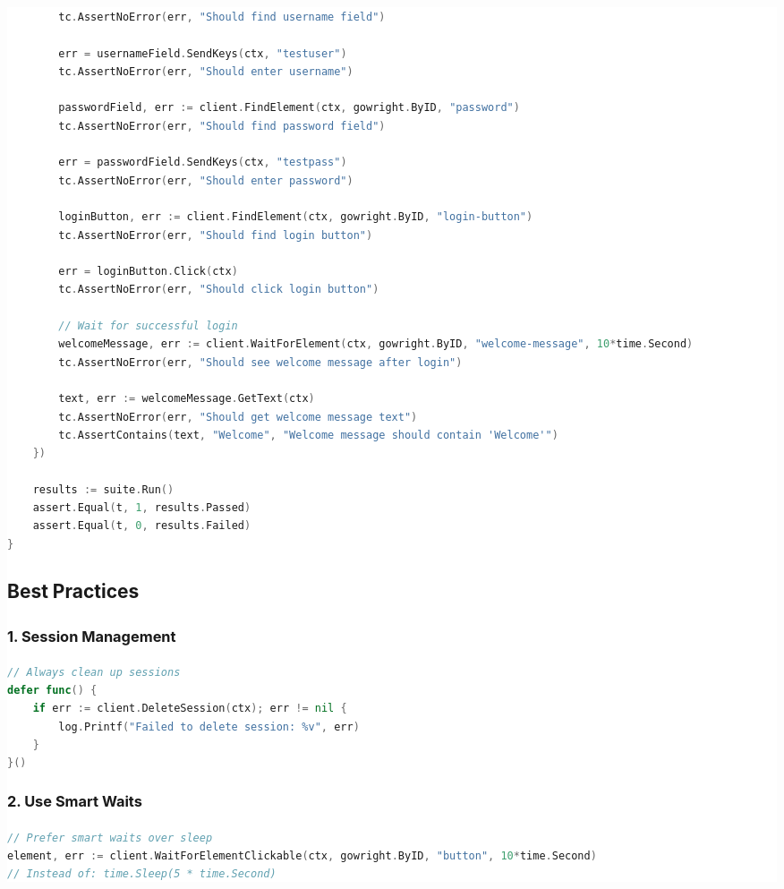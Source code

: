 ```go
        tc.AssertNoError(err, "Should find username field")
        
        err = usernameField.SendKeys(ctx, "testuser")
        tc.AssertNoError(err, "Should enter username")
        
        passwordField, err := client.FindElement(ctx, gowright.ByID, "password")
        tc.AssertNoError(err, "Should find password field")
        
        err = passwordField.SendKeys(ctx, "testpass")
        tc.AssertNoError(err, "Should enter password")
        
        loginButton, err := client.FindElement(ctx, gowright.ByID, "login-button")
        tc.AssertNoError(err, "Should find login button")
        
        err = loginButton.Click(ctx)
        tc.AssertNoError(err, "Should click login button")
        
        // Wait for successful login
        welcomeMessage, err := client.WaitForElement(ctx, gowright.ByID, "welcome-message", 10*time.Second)
        tc.AssertNoError(err, "Should see welcome message after login")
        
        text, err := welcomeMessage.GetText(ctx)
        tc.AssertNoError(err, "Should get welcome message text")
        tc.AssertContains(text, "Welcome", "Welcome message should contain 'Welcome'")
    })
    
    results := suite.Run()
    assert.Equal(t, 1, results.Passed)
    assert.Equal(t, 0, results.Failed)
}
```

## Best Practices

### 1. Session Management

```go
// Always clean up sessions
defer func() {
    if err := client.DeleteSession(ctx); err != nil {
        log.Printf("Failed to delete session: %v", err)
    }
}()
```

### 2. Use Smart Waits

```go
// Prefer smart waits over sleep
element, err := client.WaitForElementClickable(ctx, gowright.ByID, "button", 10*time.Second)
// Instead of: time.Sleep(5 * time.Second)
```
